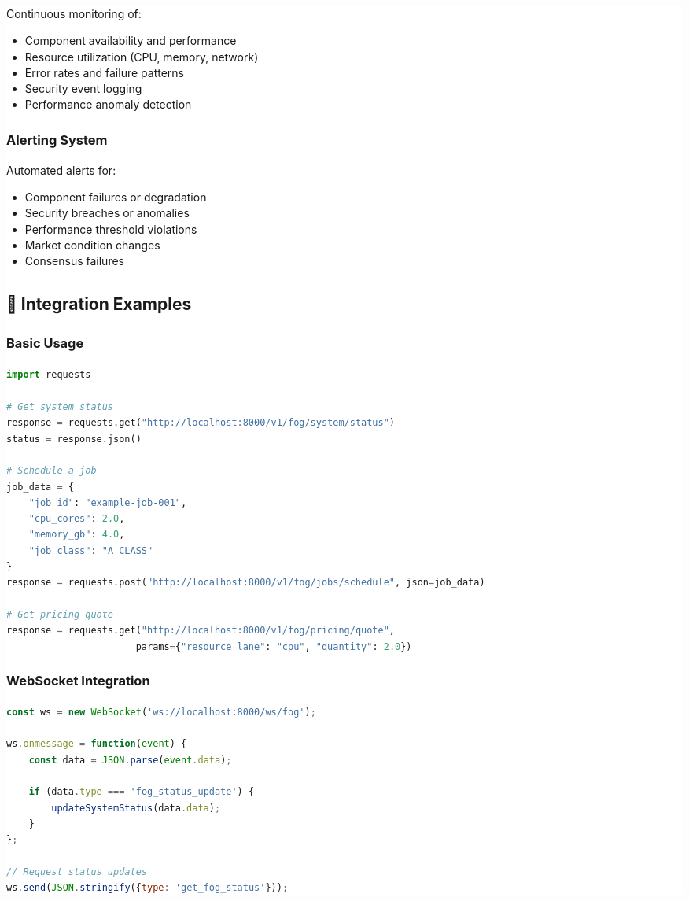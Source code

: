 Continuous monitoring of:
- Component availability and performance
- Resource utilization (CPU, memory, network)
- Error rates and failure patterns
- Security event logging
- Performance anomaly detection

### Alerting System

Automated alerts for:
- Component failures or degradation
- Security breaches or anomalies
- Performance threshold violations
- Market condition changes
- Consensus failures

## 📝 Integration Examples

### Basic Usage

```python
import requests

# Get system status
response = requests.get("http://localhost:8000/v1/fog/system/status")
status = response.json()

# Schedule a job
job_data = {
    "job_id": "example-job-001",
    "cpu_cores": 2.0,
    "memory_gb": 4.0,
    "job_class": "A_CLASS"
}
response = requests.post("http://localhost:8000/v1/fog/jobs/schedule", json=job_data)

# Get pricing quote
response = requests.get("http://localhost:8000/v1/fog/pricing/quote", 
                       params={"resource_lane": "cpu", "quantity": 2.0})
```

### WebSocket Integration

```javascript
const ws = new WebSocket('ws://localhost:8000/ws/fog');

ws.onmessage = function(event) {
    const data = JSON.parse(event.data);
    
    if (data.type === 'fog_status_update') {
        updateSystemStatus(data.data);
    }
};

// Request status updates
ws.send(JSON.stringify({type: 'get_fog_status'}));
```
